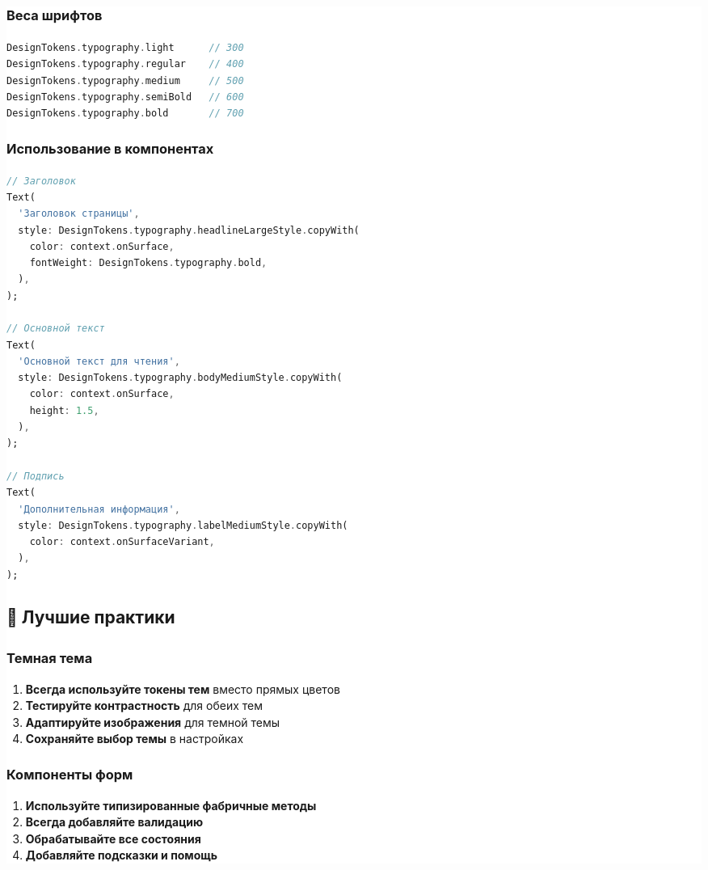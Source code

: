 ### Веса шрифтов
```dart
DesignTokens.typography.light      // 300
DesignTokens.typography.regular    // 400
DesignTokens.typography.medium     // 500
DesignTokens.typography.semiBold   // 600
DesignTokens.typography.bold       // 700
```

### Использование в компонентах
```dart
// Заголовок
Text(
  'Заголовок страницы',
  style: DesignTokens.typography.headlineLargeStyle.copyWith(
    color: context.onSurface,
    fontWeight: DesignTokens.typography.bold,
  ),
);

// Основной текст
Text(
  'Основной текст для чтения',
  style: DesignTokens.typography.bodyMediumStyle.copyWith(
    color: context.onSurface,
    height: 1.5,
  ),
);

// Подпись
Text(
  'Дополнительная информация',
  style: DesignTokens.typography.labelMediumStyle.copyWith(
    color: context.onSurfaceVariant,
  ),
);
```

## 🎯 Лучшие практики

### Темная тема
1. **Всегда используйте токены тем** вместо прямых цветов
2. **Тестируйте контрастность** для обеих тем
3. **Адаптируйте изображения** для темной темы
4. **Сохраняйте выбор темы** в настройках

### Компоненты форм
1. **Используйте типизированные фабричные методы**
2. **Всегда добавляйте валидацию**
3. **Обрабатывайте все состояния**
4. **Добавляйте подсказки и помощь**
